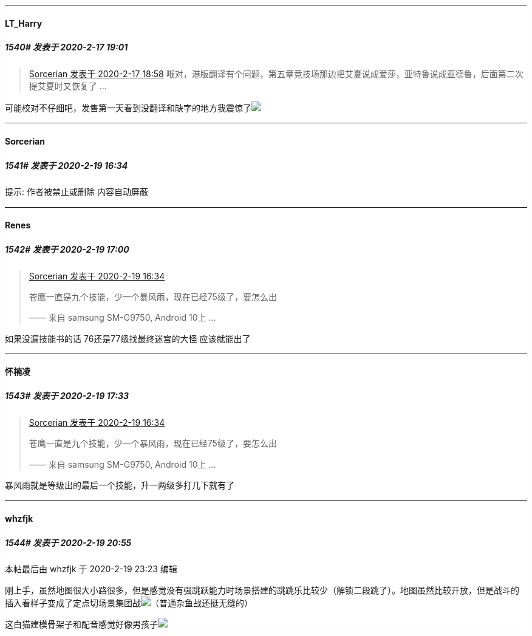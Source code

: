 *****

####  LT_Harry  
##### 1540#       发表于 2020-2-17 19:01

<blockquote><a href="httphttps://bbs.saraba1st.com/2b/forum.php?mod=redirect&amp;goto=findpost&amp;pid=46443305&amp;ptid=1798614" target="_blank">Sorcerian 发表于 2020-2-17 18:58</a>
哦对，港版翻译有个问题，第五章竞技场那边把艾夏说成爱莎，亚特鲁说成亚德鲁，后面第二次提艾夏时又恢复了 ...</blockquote>
可能校对不仔细吧，发售第一天看到没翻译和缺字的地方我震惊了<img src="https://static.saraba1st.com/image/smiley/face2017/021.png" referrerpolicy="no-referrer">

*****

####  Sorcerian  
##### 1541#       发表于 2020-2-19 16:34

提示: 作者被禁止或删除 内容自动屏蔽

*****

####  Renes  
##### 1542#       发表于 2020-2-19 17:00

<blockquote><a href="httphttps://bbs.saraba1st.com/2b/forum.php?mod=redirect&amp;goto=findpost&amp;pid=46462254&amp;ptid=1798614" target="_blank">Sorcerian 发表于 2020-2-19 16:34</a>

苍鹰一直是九个技能，少一个暴风雨，现在已经75级了，要怎么出

—— 来自 samsung SM-G9750, Android 10上 ...</blockquote>
如果没漏技能书的话 76还是77级找最终迷宫的大怪 应该就能出了

*****

####  怀楠凌  
##### 1543#       发表于 2020-2-19 17:33

<blockquote><a href="httphttps://bbs.saraba1st.com/2b/forum.php?mod=redirect&amp;goto=findpost&amp;pid=46462254&amp;ptid=1798614" target="_blank">Sorcerian 发表于 2020-2-19 16:34</a>

苍鹰一直是九个技能，少一个暴风雨，现在已经75级了，要怎么出

—— 来自 samsung SM-G9750, Android 10上 ...</blockquote>
暴风雨就是等级出的最后一个技能，升一两级多打几下就有了

*****

####  whzfjk  
##### 1544#       发表于 2020-2-19 20:55

 本帖最后由 whzfjk 于 2020-2-19 23:23 编辑 

刚上手，虽然地图很大小路很多，但是感觉没有强跳跃能力时场景搭建的跳跳乐比较少（解锁二段跳了）。地图虽然比较开放，但是战斗的插入看样子变成了定点切场景集团战<img src="https://static.saraba1st.com/image/smiley/face2017/001.png" referrerpolicy="no-referrer">（普通杂鱼战还挺无缝的）

这白猫建模骨架子和配音感觉好像男孩子<img src="https://static.saraba1st.com/image/smiley/face2017/001.png" referrerpolicy="no-referrer">
